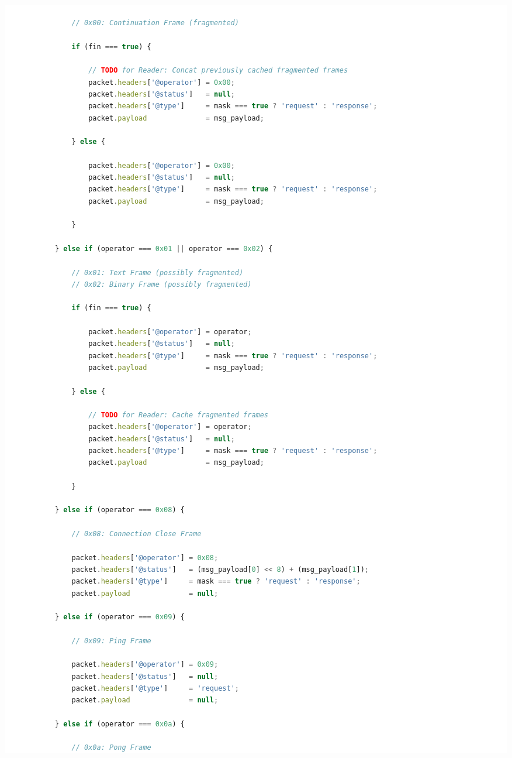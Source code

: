 ```javascript

				// 0x00: Continuation Frame (fragmented)

				if (fin === true) {

					// TODO for Reader: Concat previously cached fragmented frames
					packet.headers['@operator'] = 0x00;
					packet.headers['@status']   = null;
					packet.headers['@type']     = mask === true ? 'request' : 'response';
					packet.payload              = msg_payload;

				} else {

					packet.headers['@operator'] = 0x00;
					packet.headers['@status']   = null;
					packet.headers['@type']     = mask === true ? 'request' : 'response';
					packet.payload              = msg_payload;

				}

			} else if (operator === 0x01 || operator === 0x02) {

				// 0x01: Text Frame (possibly fragmented)
				// 0x02: Binary Frame (possibly fragmented)

				if (fin === true) {

					packet.headers['@operator'] = operator;
					packet.headers['@status']   = null;
					packet.headers['@type']     = mask === true ? 'request' : 'response';
					packet.payload              = msg_payload;

				} else {

					// TODO for Reader: Cache fragmented frames
					packet.headers['@operator'] = operator;
					packet.headers['@status']   = null;
					packet.headers['@type']     = mask === true ? 'request' : 'response';
					packet.payload              = msg_payload;

				}

			} else if (operator === 0x08) {

				// 0x08: Connection Close Frame

				packet.headers['@operator'] = 0x08;
				packet.headers['@status']   = (msg_payload[0] << 8) + (msg_payload[1]);
				packet.headers['@type']     = mask === true ? 'request' : 'response';
				packet.payload              = null;

			} else if (operator === 0x09) {

				// 0x09: Ping Frame

				packet.headers['@operator'] = 0x09;
				packet.headers['@status']   = null;
				packet.headers['@type']     = 'request';
				packet.payload              = null;

			} else if (operator === 0x0a) {

				// 0x0a: Pong Frame
```